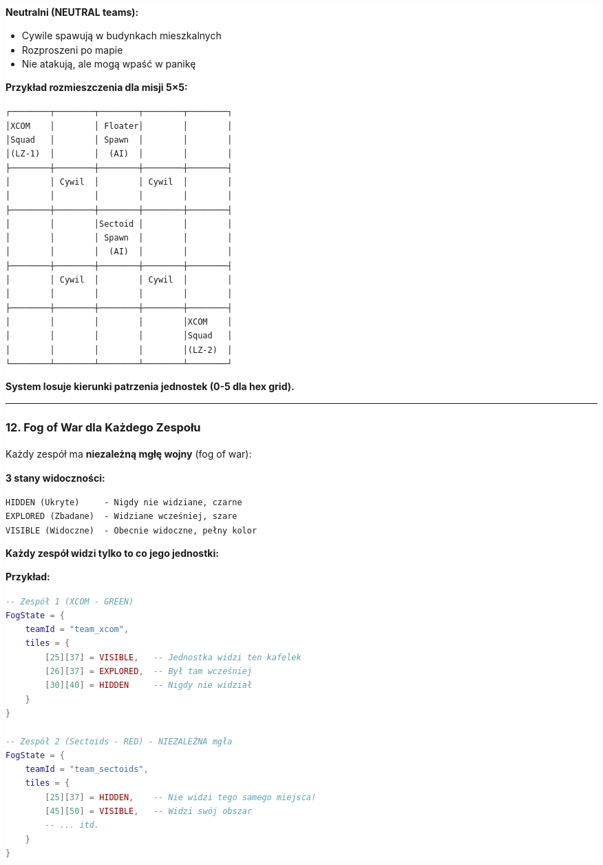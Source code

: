 **Neutralni (NEUTRAL teams):**
- Cywile spawują w budynkach mieszkalnych
- Rozproszeni po mapie
- Nie atakują, ale mogą wpaść w panikę

**Przykład rozmieszczenia dla misji 5×5:**
```
┌────────┬────────┬────────┬────────┬────────┐
│XCOM    │        │ Floater│        │        │
│Squad   │        │ Spawn  │        │        │
│(LZ-1)  │        │  (AI)  │        │        │
├────────┼────────┼────────┼────────┼────────┤
│        │ Cywil  │        │ Cywil  │        │
│        │        │        │        │        │
├────────┼────────┼────────┼────────┼────────┤
│        │        │Sectoid │        │        │
│        │        │ Spawn  │        │        │
│        │        │  (AI)  │        │        │
├────────┼────────┼────────┼────────┼────────┤
│        │ Cywil  │        │ Cywil  │        │
│        │        │        │        │        │
├────────┼────────┼────────┼────────┼────────┤
│        │        │        │        │XCOM    │
│        │        │        │        │Squad   │
│        │        │        │        │(LZ-2)  │
└────────┴────────┴────────┴────────┴────────┘
```

**System losuje kierunki patrzenia jednostek (0-5 dla hex grid).**

---

### 12. Fog of War dla Każdego Zespołu

Każdy zespół ma **niezależną mgłę wojny** (fog of war):

**3 stany widoczności:**
```
HIDDEN (Ukryte)     - Nigdy nie widziane, czarne
EXPLORED (Zbadane)  - Widziane wcześniej, szare
VISIBLE (Widoczne)  - Obecnie widoczne, pełny kolor
```

**Każdy zespół widzi tylko to co jego jednostki:**

**Przykład:**
```lua
-- Zespół 1 (XCOM - GREEN)
FogState = {
    teamId = "team_xcom",
    tiles = {
        [25][37] = VISIBLE,   -- Jednostka widzi ten kafelek
        [26][37] = EXPLORED,  -- Był tam wcześniej
        [30][40] = HIDDEN     -- Nigdy nie widział
    }
}

-- Zespół 2 (Sectoids - RED) - NIEZALEŻNA mgła
FogState = {
    teamId = "team_sectoids",
    tiles = {
        [25][37] = HIDDEN,    -- Nie widzi tego samego miejsca!
        [45][50] = VISIBLE,   -- Widzi swój obszar
        -- ... itd.
    }
}
```
